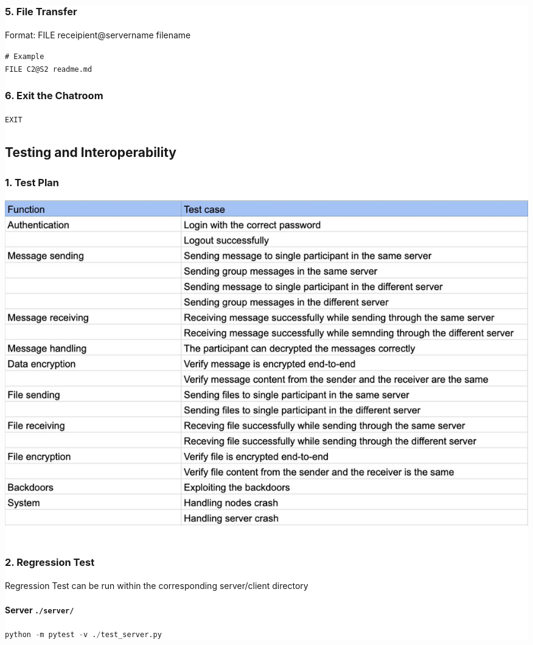 ### 5. File Transfer
Format: FILE receipient@servername filename
```
# Example
FILE C2@S2 readme.md
```

### 6. Exit the Chatroom
```
EXIT
```

## Testing and Interoperability
### 1. Test Plan
![Alt Text](snapshot/test_sheet.jpeg)<img width="100">

### 2. Regression Test
Regression Test can be run within the corresponding server/client directory

#### Server `./server/`
```python
python -m pytest -v ./test_server.py

```
